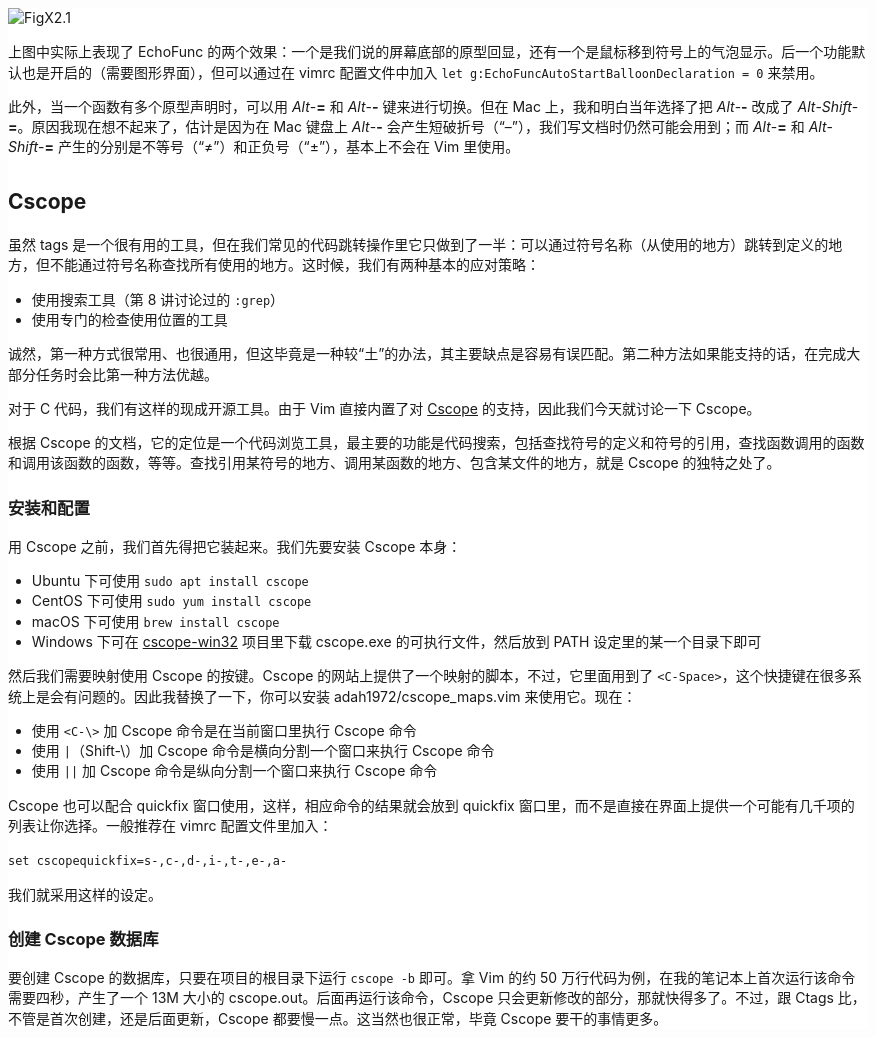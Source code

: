 ![FigX2.1](https://static001.geekbang.org/resource/image/da/86/daa92d8a62f2d32c351f5b8897ff0d86.png "EchoFunc 效果示意")

上图中实际上表现了 EchoFunc 的两个效果：一个是我们说的屏幕底部的原型回显，还有一个是鼠标移到符号上的气泡显示。后一个功能默认也是开启的（需要图形界面），但可以通过在 vimrc 配置文件中加入 `let g:EchoFuncAutoStartBalloonDeclaration = 0` 来禁用。

此外，当一个函数有多个原型声明时，可以用 _Alt_\-**\=** 和 _Alt_\-**\-** 键来进行切换。但在 Mac 上，我和明白当年选择了把 _Alt_\-**\-** 改成了 _Alt_\-_Shift_\-**\=**。原因我现在想不起来了，估计是因为在 Mac 键盘上 _Alt_\-**\-** 会产生短破折号（“–”），我们写文档时仍然可能会用到；而 _Alt_\-**\=** 和 _Alt_\-_Shift_\-**\=** 产生的分别是不等号（“≠”）和正负号（“±”），基本上不会在 Vim 里使用。

## Cscope

虽然 tags 是一个很有用的工具，但在我们常见的代码跳转操作里它只做到了一半：可以通过符号名称（从使用的地方）跳转到定义的地方，但不能通过符号名称查找所有使用的地方。这时候，我们有两种基本的应对策略：

*   使用搜索工具（第 8 讲讨论过的 `:grep`）
*   使用专门的检查使用位置的工具

诚然，第一种方式很常用、也很通用，但这毕竟是一种较“土”的办法，其主要缺点是容易有误匹配。第二种方法如果能支持的话，在完成大部分任务时会比第一种方法优越。

对于 C 代码，我们有这样的现成开源工具。由于 Vim 直接内置了对 [Cscope](http://cscope.sourceforge.net/) 的支持，因此我们今天就讨论一下 Cscope。

根据 Cscope 的文档，它的定位是一个代码浏览工具，最主要的功能是代码搜索，包括查找符号的定义和符号的引用，查找函数调用的函数和调用该函数的函数，等等。查找引用某符号的地方、调用某函数的地方、包含某文件的地方，就是 Cscope 的独特之处了。

### 安装和配置

用 Cscope 之前，我们首先得把它装起来。我们先要安装 Cscope 本身：

*   Ubuntu 下可使用 `sudo apt install cscope`
*   CentOS 下可使用 `sudo yum install cscope`
*   macOS 下可使用 `brew install cscope`
*   Windows 下可在 [cscope-win32](https://code.google.com/archive/p/cscope-win32/downloads) 项目里下载 cscope.exe 的可执行文件，然后放到 PATH 设定里的某一个目录下即可

然后我们需要映射使用 Cscope 的按键。Cscope 的网站上提供了一个映射的脚本，不过，它里面用到了 `<C-Space>`，这个快捷键在很多系统上是会有问题的。因此我替换了一下，你可以安装 adah1972/cscope\_maps.vim 来使用它。现在：

*   使用 `<C-\>` 加 Cscope 命令是在当前窗口里执行 Cscope 命令
*   使用 `|`（Shift-\\）加 Cscope 命令是横向分割一个窗口来执行 Cscope 命令
*   使用 `||` 加 Cscope 命令是纵向分割一个窗口来执行 Cscope 命令

Cscope 也可以配合 quickfix 窗口使用，这样，相应命令的结果就会放到 quickfix 窗口里，而不是直接在界面上提供一个可能有几千项的列表让你选择。一般推荐在 vimrc 配置文件里加入：

```vim
set cscopequickfix=s-,c-,d-,i-,t-,e-,a-

```

我们就采用这样的设定。

### 创建 Cscope 数据库

要创建 Cscope 的数据库，只要在项目的根目录下运行 `cscope -b` 即可。拿 Vim 的约 50 万行代码为例，在我的笔记本上首次运行该命令需要四秒，产生了一个 13M 大小的 cscope.out。后面再运行该命令，Cscope 只会更新修改的部分，那就快得多了。不过，跟 Ctags 比，不管是首次创建，还是后面更新，Cscope 都要慢一点。这当然也很正常，毕竟 Cscope 要干的事情更多。
